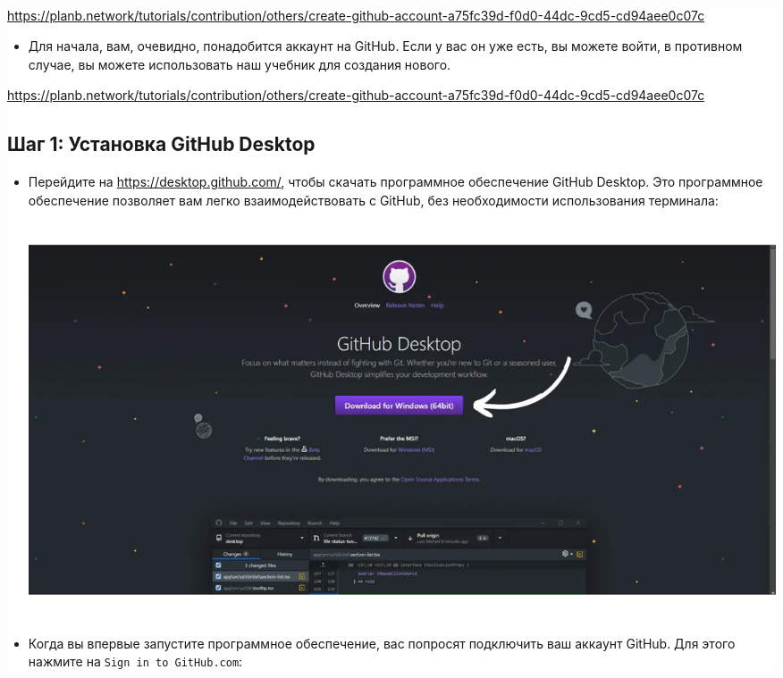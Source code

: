 https://planb.network/tutorials/contribution/others/create-github-account-a75fc39d-f0d0-44dc-9cd5-cd94aee0c07c



- Для начала, вам, очевидно, понадобится аккаунт на GitHub. Если у вас он уже есть, вы можете войти, в противном случае, вы можете использовать наш учебник для создания нового.

https://planb.network/tutorials/contribution/others/create-github-account-a75fc39d-f0d0-44dc-9cd5-cd94aee0c07c



## Шаг 1: Установка GitHub Desktop

- Перейдите на https://desktop.github.com/, чтобы скачать программное обеспечение GitHub Desktop. Это программное обеспечение позволяет вам легко взаимодействовать с GitHub, без необходимости использования терминала:
![github-desktop](assets/1.webp)
- Когда вы впервые запустите программное обеспечение, вас попросят подключить ваш аккаунт GitHub. Для этого нажмите на `Sign in to GitHub.com`:
